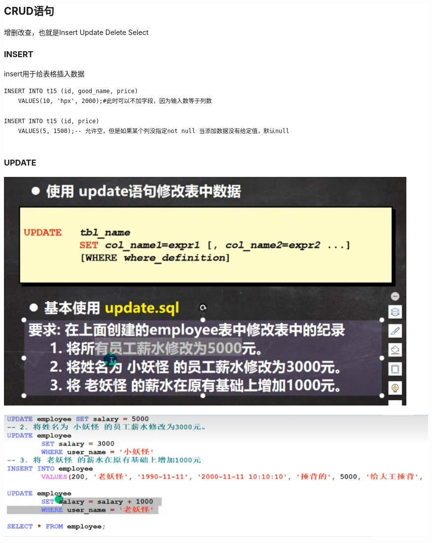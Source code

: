 ```mysql
```

## CRUD语句

增删改查，也就是Insert Update Delete Select

### INSERT

insert用于给表格插入数据

```mysql
INSERT INTO t15 (id, good_name, price)
	VALUES(10, 'hpx', 2000);#此时可以不加字段，因为输入数等于列数
	
INSERT INTO t15 (id, price)
	VALUES(5, 1500);-- 允许空，但是如果某个列没指定not null 当添加数据没有给定值，默认null
	
```

### UPDATE

![image-20240419203833948](./笔记用图/image-20240419203833948.png)

![image-20240419204021225](./笔记用图/image-20240419204021225.png)
